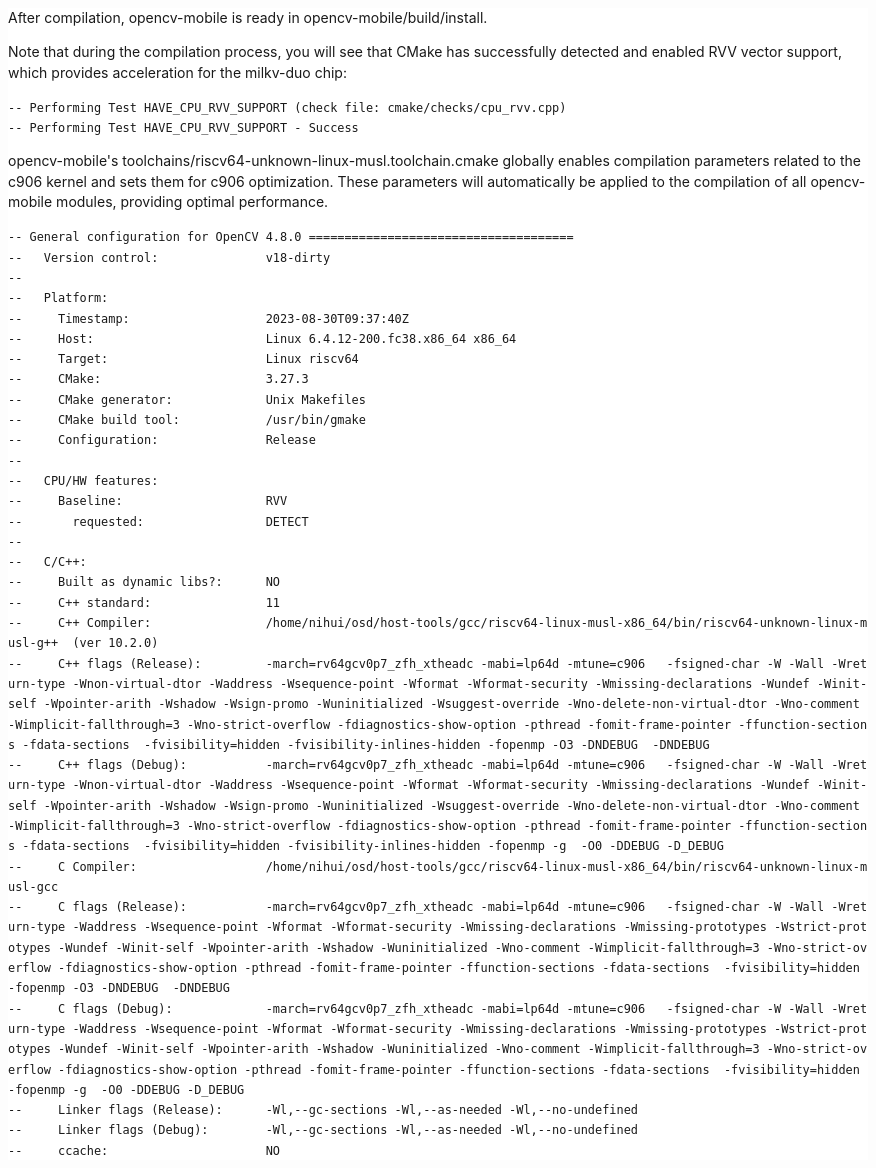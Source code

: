 After compilation, opencv-mobile is ready in opencv-mobile/build/install.

Note that during the compilation process, you will see that CMake has successfully detected and enabled RVV vector support, which provides acceleration for the milkv-duo chip:

```txt
-- Performing Test HAVE_CPU_RVV_SUPPORT (check file: cmake/checks/cpu_rvv.cpp)
-- Performing Test HAVE_CPU_RVV_SUPPORT - Success
```

opencv-mobile's toolchains/riscv64-unknown-linux-musl.toolchain.cmake globally enables compilation parameters related to the c906 kernel and sets them for c906 optimization. These parameters will automatically be applied to the compilation of all opencv-mobile modules, providing optimal performance.
```txt
-- General configuration for OpenCV 4.8.0 =====================================
--   Version control:               v18-dirty
--
--   Platform:
--     Timestamp:                   2023-08-30T09:37:40Z
--     Host:                        Linux 6.4.12-200.fc38.x86_64 x86_64
--     Target:                      Linux riscv64
--     CMake:                       3.27.3
--     CMake generator:             Unix Makefiles
--     CMake build tool:            /usr/bin/gmake
--     Configuration:               Release
--
--   CPU/HW features:
--     Baseline:                    RVV
--       requested:                 DETECT
--
--   C/C++:
--     Built as dynamic libs?:      NO
--     C++ standard:                11
--     C++ Compiler:                /home/nihui/osd/host-tools/gcc/riscv64-linux-musl-x86_64/bin/riscv64-unknown-linux-musl-g++  (ver 10.2.0)
--     C++ flags (Release):         -march=rv64gcv0p7_zfh_xtheadc -mabi=lp64d -mtune=c906   -fsigned-char -W -Wall -Wreturn-type -Wnon-virtual-dtor -Waddress -Wsequence-point -Wformat -Wformat-security -Wmissing-declarations -Wundef -Winit-self -Wpointer-arith -Wshadow -Wsign-promo -Wuninitialized -Wsuggest-override -Wno-delete-non-virtual-dtor -Wno-comment -Wimplicit-fallthrough=3 -Wno-strict-overflow -fdiagnostics-show-option -pthread -fomit-frame-pointer -ffunction-sections -fdata-sections  -fvisibility=hidden -fvisibility-inlines-hidden -fopenmp -O3 -DNDEBUG  -DNDEBUG
--     C++ flags (Debug):           -march=rv64gcv0p7_zfh_xtheadc -mabi=lp64d -mtune=c906   -fsigned-char -W -Wall -Wreturn-type -Wnon-virtual-dtor -Waddress -Wsequence-point -Wformat -Wformat-security -Wmissing-declarations -Wundef -Winit-self -Wpointer-arith -Wshadow -Wsign-promo -Wuninitialized -Wsuggest-override -Wno-delete-non-virtual-dtor -Wno-comment -Wimplicit-fallthrough=3 -Wno-strict-overflow -fdiagnostics-show-option -pthread -fomit-frame-pointer -ffunction-sections -fdata-sections  -fvisibility=hidden -fvisibility-inlines-hidden -fopenmp -g  -O0 -DDEBUG -D_DEBUG
--     C Compiler:                  /home/nihui/osd/host-tools/gcc/riscv64-linux-musl-x86_64/bin/riscv64-unknown-linux-musl-gcc
--     C flags (Release):           -march=rv64gcv0p7_zfh_xtheadc -mabi=lp64d -mtune=c906   -fsigned-char -W -Wall -Wreturn-type -Waddress -Wsequence-point -Wformat -Wformat-security -Wmissing-declarations -Wmissing-prototypes -Wstrict-prototypes -Wundef -Winit-self -Wpointer-arith -Wshadow -Wuninitialized -Wno-comment -Wimplicit-fallthrough=3 -Wno-strict-overflow -fdiagnostics-show-option -pthread -fomit-frame-pointer -ffunction-sections -fdata-sections  -fvisibility=hidden -fopenmp -O3 -DNDEBUG  -DNDEBUG
--     C flags (Debug):             -march=rv64gcv0p7_zfh_xtheadc -mabi=lp64d -mtune=c906   -fsigned-char -W -Wall -Wreturn-type -Waddress -Wsequence-point -Wformat -Wformat-security -Wmissing-declarations -Wmissing-prototypes -Wstrict-prototypes -Wundef -Winit-self -Wpointer-arith -Wshadow -Wuninitialized -Wno-comment -Wimplicit-fallthrough=3 -Wno-strict-overflow -fdiagnostics-show-option -pthread -fomit-frame-pointer -ffunction-sections -fdata-sections  -fvisibility=hidden -fopenmp -g  -O0 -DDEBUG -D_DEBUG
--     Linker flags (Release):      -Wl,--gc-sections -Wl,--as-needed -Wl,--no-undefined
--     Linker flags (Debug):        -Wl,--gc-sections -Wl,--as-needed -Wl,--no-undefined
--     ccache:                      NO
```